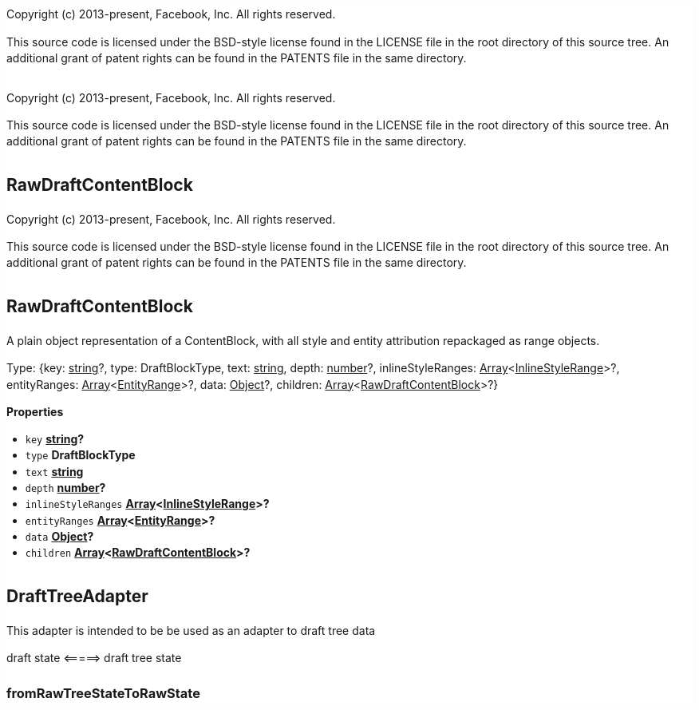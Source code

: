 ## 

Copyright (c) 2013-present, Facebook, Inc.
All rights reserved.

This source code is licensed under the BSD-style license found in the
LICENSE file in the root directory of this source tree. An additional grant
of patent rights can be found in the PATENTS file in the same directory.

## 

Copyright (c) 2013-present, Facebook, Inc.
All rights reserved.

This source code is licensed under the BSD-style license found in the
LICENSE file in the root directory of this source tree. An additional grant
of patent rights can be found in the PATENTS file in the same directory.

## RawDraftContentBlock

Copyright (c) 2013-present, Facebook, Inc.
All rights reserved.

This source code is licensed under the BSD-style license found in the
LICENSE file in the root directory of this source tree. An additional grant
of patent rights can be found in the PATENTS file in the same directory.

## RawDraftContentBlock

A plain object representation of a ContentBlock, with all style and entity
attribution repackaged as range objects.

Type: {key: [string][185]?, type: DraftBlockType, text: [string][185], depth: [number][186]?, inlineStyleRanges: [Array][187]&lt;[InlineStyleRange][202]>?, entityRanges: [Array][187]&lt;[EntityRange][203]>?, data: [Object][193]?, children: [Array][187]&lt;[RawDraftContentBlock][191]>?}

**Properties**

-   `key` **[string][185]?** 
-   `type` **DraftBlockType** 
-   `text` **[string][185]** 
-   `depth` **[number][186]?** 
-   `inlineStyleRanges` **[Array][187]&lt;[InlineStyleRange][202]>?** 
-   `entityRanges` **[Array][187]&lt;[EntityRange][203]>?** 
-   `data` **[Object][193]?** 
-   `children` **[Array][187]&lt;[RawDraftContentBlock][191]>?** 

## DraftTreeAdapter

This adapter is intended to be be used as an adapter to draft tree data

draft state &lt;=====> draft tree state

### fromRawTreeStateToRawState


[1]: #black_list_props
[2]: #transformsnapshotprops
[3]: #atomicblockutils
[4]: #generate
[5]: #getfingerprint
[6]: #generateleaves
[7]: #create
[8]: #compositedraftdecorator
[9]: #canoccupyslice
[10]: #occupyslice
[11]: #findstyleranges
[12]: #findentityranges
[13]: #containssemanticblockmarkup
[14]: #getlistitemdepth
[15]: #updatenodestack
[16]: #decodecontentblocknodes
[17]: #decodeentityranges
[18]: #decodeinlinestyleranges
[19]: #coredraftblocktype
[20]: #customblocktype
[21]: #draftdecorator
[22]: #draftdecoratortype
[23]: #getdecorations
[24]: #draftdragtype
[25]: #drafteditor
[26]: #_onbeforeinput
[27]: #_buildhandler
[28]: #componentwillupdate
[29]: #focus
[30]: #setmode
[31]: #restoreeditordom
[32]: #setclipboard
[33]: #getclipboard
[34]: #update
[35]: #ondragenter
[36]: #ondragleave
[37]: #isie
[38]: #isblockonselectionedge
[39]: #isblockonselectionedge-1
[40]: #drafteditorblock
[41]: #componentdidmount
[42]: #shouldnotaddwrapperelement
[43]: #componentdidmount-1
[44]: #drafteditorcommand
[45]: #resolve_delay
[46]: #resolved
[47]: #oncompositionstart
[48]: #oncompositionend
[49]: #onkeydown
[50]: #onkeypress
[51]: #resolvecomposition
[52]: #getlistitemclasses
[53]: #drafteditorcontents
[54]: #drafteditorcontentsexperimental
[55]: #getselectionforevent
[56]: #ondragend
[57]: #ondrop
[58]: #inserttextatselection
[59]: #drafteditorleaf
[60]: #leaf
[61]: #drafteditorplaceholder
[62]: #editorstate
[63]: #isnewline
[64]: #newline_a
[65]: #drafteditortextnode
[66]: #draftentitymutability
[67]: #draftentitymutability-1
[68]: #logwarning
[69]: #draftentity
[70]: #getlastcreatedentitykey
[71]: #please-use-contentstategetlastcreatedentitykey-instead
[72]: #create-1
[73]: #please-use-contentstatecreateentity-instead
[74]: #add
[75]: #please-use-contentstateaddentity-instead
[76]: #get
[77]: #please-use-contentstategetentity-instead
[78]: #mergedata
[79]: #please-use-contentstatemergeentitydata-instead
[80]: #replacedata
[81]: #please-use-contentstatereplaceentitydata-instead
[82]: #__getlastcreatedentitykey
[83]: #__create
[84]: #__add
[85]: #__get
[86]: #__mergedata
[87]: #__replacedata
[88]: #draftentityinstance
[89]: #draftentitysegments
[90]: #drafthandlevalue
[91]: #draftinsertiontype
[92]: #draftmodifier
[93]: #draftrange
[94]: #draftremovaldirection
[95]: #rawdraftcontentblock
[96]: #rawdraftcontentblock-1
[97]: #drafttreeadapter
[98]: #fromrawtreestatetorawstate
[99]: #fromrawstatetorawtreestate
[100]: #replacetext
[101]: #editonbeforeinput
[102]: #editoncompositionstart
[103]: #editoncopy
[104]: #editoncut
[105]: #editondragover
[106]: #editondragstart
[107]: #editoninput
[108]: #onkeycommand
[109]: #editonkeydown
[110]: #editonpaste
[111]: #getinlinestyleoverride
[112]: #getcurrentinlinestyle
[113]: #constructor
[114]: #getimmutable
[115]: #acceptselection
[116]: #forceselection
[117]: #moveselectiontoend
[118]: #movefocustoend
[119]: #push
[120]: #undo
[121]: #redo
[122]: #updateselection
[123]: #generatenewtreemap
[124]: #regeneratetreefornewblocks
[125]: #regeneratetreefornewdecorator
[126]: #mustbecomeboundary
[127]: #encodeentityranges
[128]: #getencodedinlinesfortype
[129]: #entityrange
[130]: #unicodeutils
[131]: #getlineheightpx
[132]: #arerectsononeline
[133]: #getnodelength
[134]: #expandrangetostartofline
[135]: #findancestoroffsetkey
[136]: #findrangesimmutable
[137]: #getcharacterremovalrange
[138]: #getzcommand
[139]: #getdefaultkeybinding
[140]: #getdrafteditorselection
[141]: #getdrafteditorselectionwithnodes
[142]: #getfirstleaf
[143]: #getlastleaf
[144]: #gettextcontentlength
[145]: #getentitykeyforselection
[146]: #filterkey
[147]: #blockmap
[148]: #getrangeboundingclientrect
[149]: #getrangeclientrects
[150]: #getrangesfordraftentity
[151]: #getselectionoffsetkeyfornode
[152]: #gettextafternearestentity
[153]: #gettextcontentfromfiles
[154]: #readfile
[155]: #getvisibleselectionrect
[156]: #inlinestylerange
[157]: #updatehead
[158]: #updatetail
[159]: #insertintolist
[160]: #iseventhandled
[161]: #isctrlkeycommand
[162]: #keycommandbackspaceword
[163]: #keycommanddeleteword
[164]: #keycommandmoveselectiontoendofblock
[165]: #keycommandmoveselectiontostartofblock
[166]: #keycommandplainbackspace
[167]: #keycommandplaindelete
[168]: #keycommandtransposecharacters
[169]: #moveselectionbackward
[170]: #moveselectionforward
[171]: #rawdraftcontentstate
[172]: #rawdraftentity
[173]: #getancestorskeys
[174]: #getnextdelimitersblockkeys
[175]: #removefromlist
[176]: #removetextwithstrategy
[177]: #onbackspace
[178]: #toggleinlinestyle
[179]: #trytoremoveblockstyle
[180]: #secondaryclipboard
[181]: #hasedgewithin
[182]: #setdrafteditorselection
[183]: #addfocustoselection
[184]: #draftdecoratortype
[185]: https://developer.mozilla.org/docs/Web/JavaScript/Reference/Global_Objects/String
[186]: https://developer.mozilla.org/docs/Web/JavaScript/Reference/Global_Objects/Number
[187]: https://developer.mozilla.org/docs/Web/JavaScript/Reference/Global_Objects/Array
[188]: #draftdecorator
[189]: https://developer.mozilla.org/docs/Web/JavaScript/Reference/Global_Objects/Boolean
[190]: https://developer.mozilla.org/docs/Web/HTML/Element
[191]: #rawdraftcontentblock
[192]: #blockmap
[193]: https://developer.mozilla.org/docs/Web/JavaScript/Reference/Global_Objects/Object
[194]: https://developer.mozilla.org/docs/Web/JavaScript/Reference/Statements/function
[195]: http://blogs.msdn.com/b/ieinternals/archive/2010/09/15/
[196]: #drafteditor
[197]: https://developer.mozilla.org/docs/Web/API/Element
[198]: http://jsfiddle.net/9khdavod/
[199]: http://jsfiddle.net/7pg143f7/
[200]: #draftentitymutability
[201]: #draftentityinstance
[202]: #inlinestylerange
[203]: #entityrange
[204]: #rawdraftcontentstate
[205]: #drafteditorcommand
[206]: https://developer.mozilla.org/docs/Web/API/Node/nextSibling
[207]: https://developer.mozilla.org/docs/Web/HTML/Element/Input
[208]: #draftremovaldirection
[209]: #draftrange
[210]: #drafthandlevalue